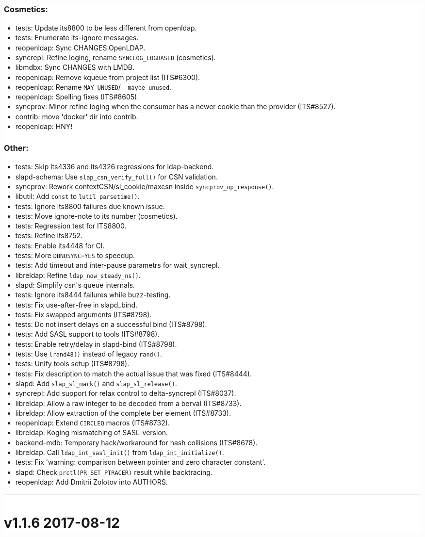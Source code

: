 ### Cosmetics:
 * tests: Update its8800 to be less different from openldap.
 * tests: Enumerate its-ignore messages.
 * reopenldap: Sync CHANGES.OpenLDAP.
 * syncrepl: Refine loging, rename `SYNCLOG_LOGBASED` (cosmetics).
 * libmdbx: Sync CHANGES with LMDB.
 * reopenldap: Remove kqueue from project list (ITS#6300).
 * reopenldap: Rename `MAY_UNUSED`/`__maybe_unused`.
 * reopenldap: Spelling fixes (ITS#8605).
 * syncprov: Minor refine loging when the consumer has a newer cookie than the provider (ITS#8527).
 * contrib: move 'docker' dir into contrib.
 * reopenldap: HNY!

### Other:
 * tests: Skip its4336 and its4326 regressions for ldap-backend.
 * slapd-schema: Use `slap_csn_verify_full()` for CSN validation.
 * syncprov: Rework contextCSN/si_cookie/maxcsn inside `syncprov_op_response()`.
 * libutil: Add `const` to `lutil_parsetime()`.
 * tests: Ignore its8800 failures due known issue.
 * tests: Move ignore-note to its number (cosmetics).
 * tests: Regression test for ITS8800.
 * tests: Refine its8752.
 * tests: Enable its4448 for CI.
 * tests: More `DBNOSYNC=YES` to speedup.
 * tests: Add timeout and inter-pause parametrs for wait_syncrepl.
 * libreldap: Refine `ldap_now_steady_ns()`.
 * slapd: Simplify csn's queue internals.
 * tests: Ignore its8444 failures while buzz-testing.
 * tests: Fix use-after-free in slapd_bind.
 * tests: Fix swapped arguments (ITS#8798).
 * tests: Do not insert delays on a successful bind (ITS#8798).
 * tests: Add SASL support to tools (ITS#8798).
 * tests: Enable retry/delay in slapd-bind (ITS#8798).
 * tests: Use `lrand48()` instead of legacy `rand()`.
 * tests: Unify tools setup (ITS#8798).
 * tests: Fix description to match the actual issue that was fixed (ITS#8444).
 * slapd: Add `slap_sl_mark()` and `slap_sl_release()`.
 * syncrepl: Add support for relax control to delta-syncrepl (ITS#8037).
 * libreldap: Allow a raw integer to be decoded from a berval (ITS#8733).
 * libreldap: Allow extraction of the complete ber element (ITS#8733).
 * reopenldap: Extend `CIRCLEQ` macros (ITS#8732).
 * libreldap: Koging mismatching of SASL-version.
 * backend-mdb: Temporary hack/workaround for hash collisions (ITS#8678).
 * libreldap: Call `ldap_int_sasl_init()` from `ldap_int_initialize()`.
 * tests: Fix 'warning: comparison between pointer and zero character constant'.
 * slapd: Check `prctl(PR_SET_PTRACER)` result while backtracing.
 * reopenldap: Add Dmitrii Zolotov into AUTHORS.

--------------------------------------------------------------------------------

v1.1.6 2017-08-12
=================

